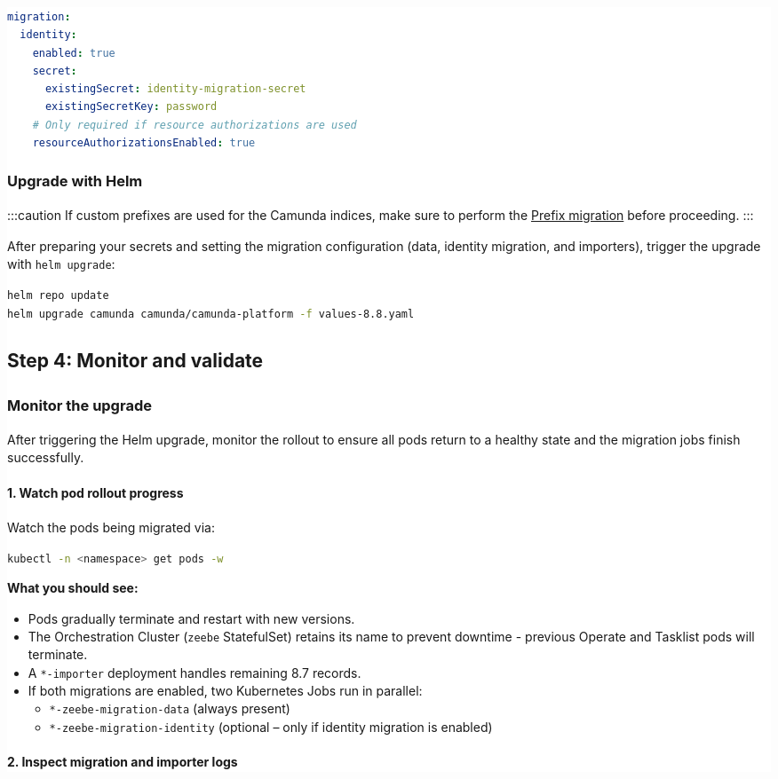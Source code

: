 ```yaml
migration:
  identity:
    enabled: true
    secret:
      existingSecret: identity-migration-secret
      existingSecretKey: password
    # Only required if resource authorizations are used
    resourceAuthorizationsEnabled: true
```

</TabItem>
</Tabs>

### Upgrade with Helm

:::caution
If custom prefixes are used for the Camunda indices, make sure to perform the [Prefix migration](../../../components/components-upgrade/870-to-880.md#update-any-custom-prefixes) before proceeding.
:::

After preparing your secrets and setting the migration configuration (data, identity migration, and importers), trigger the upgrade with `helm upgrade`:

```bash
helm repo update
helm upgrade camunda camunda/camunda-platform -f values-8.8.yaml
```

## Step 4: Monitor and validate

### Monitor the upgrade

After triggering the Helm upgrade, monitor the rollout to ensure all pods return to a healthy state and the migration jobs finish successfully.

#### 1. Watch pod rollout progress

Watch the pods being migrated via:

```bash
kubectl -n <namespace> get pods -w
```

**What you should see:**

- Pods gradually terminate and restart with new versions.
- The Orchestration Cluster (`zeebe` StatefulSet) retains its name to prevent downtime - previous Operate and Tasklist pods will terminate.
- A `*-importer` deployment handles remaining 8.7 records.
- If both migrations are enabled, two Kubernetes Jobs run in parallel:
  - `*-zeebe-migration-data` (always present)
  - `*-zeebe-migration-identity` (optional – only if identity migration is enabled)

#### 2. Inspect migration and importer logs
